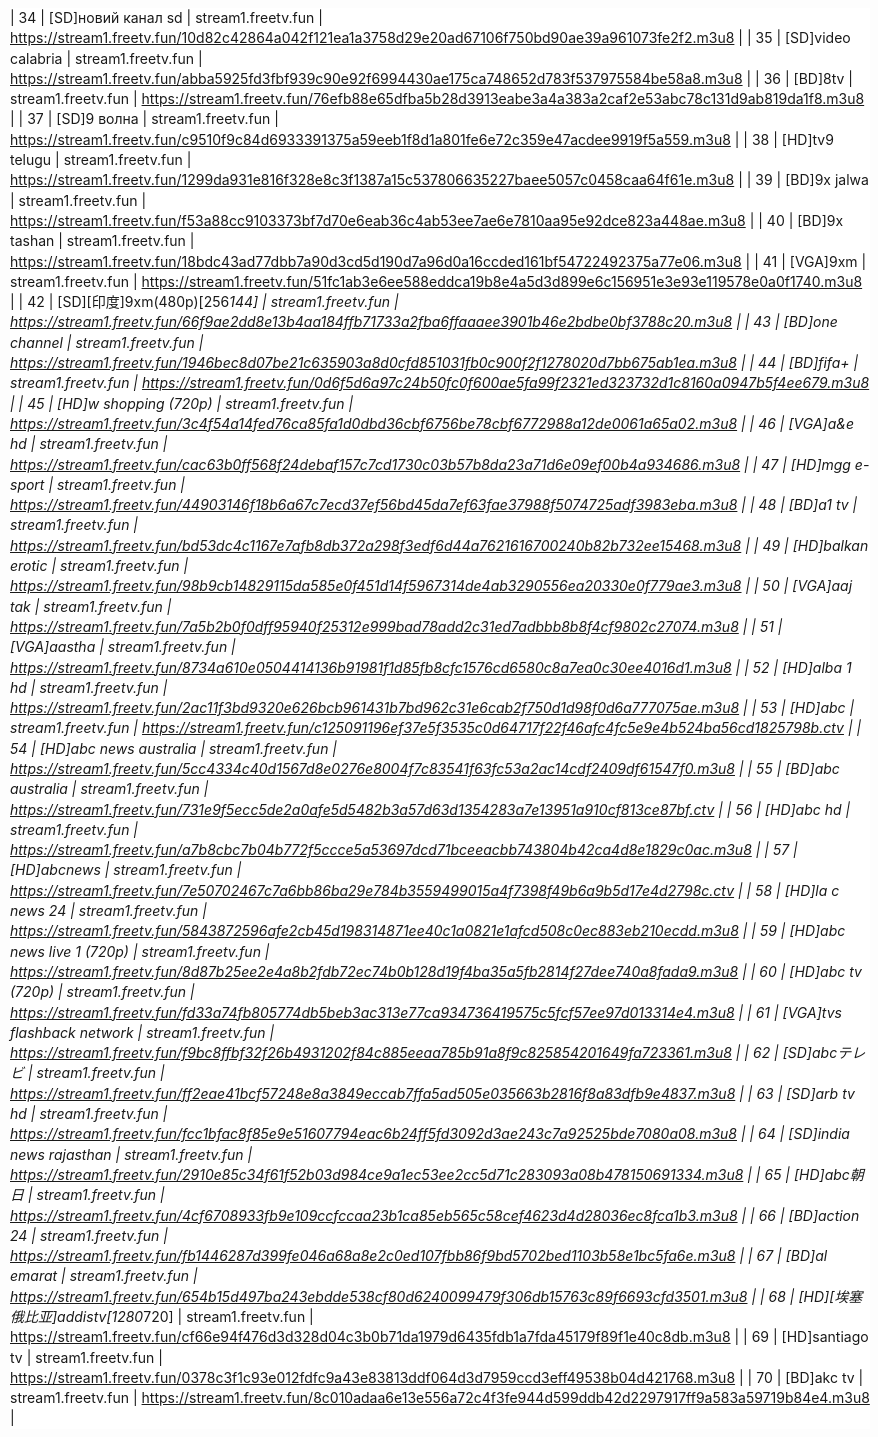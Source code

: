| 34 | [SD]новий канал sd | stream1.freetv.fun | <https://stream1.freetv.fun/10d82c42864a042f121ea1a3758d29e20ad67106f750bd90ae39a961073fe2f2.m3u8> |
| 35 | [SD]video calabria | stream1.freetv.fun | <https://stream1.freetv.fun/abba5925fd3fbf939c90e92f6994430ae175ca748652d783f537975584be58a8.m3u8> |
| 36 | [BD]8tv | stream1.freetv.fun | <https://stream1.freetv.fun/76efb88e65dfba5b28d3913eabe3a4a383a2caf2e53abc78c131d9ab819da1f8.m3u8> |
| 37 | [SD]9 волна | stream1.freetv.fun | <https://stream1.freetv.fun/c9510f9c84d6933391375a59eeb1f8d1a801fe6e72c359e47acdee9919f5a559.m3u8> |
| 38 | [HD]tv9 telugu | stream1.freetv.fun | <https://stream1.freetv.fun/1299da931e816f328e8c3f1387a15c537806635227baee5057c0458caa64f61e.m3u8> |
| 39 | [BD]9x jalwa | stream1.freetv.fun | <https://stream1.freetv.fun/f53a88cc9103373bf7d70e6eab36c4ab53ee7ae6e7810aa95e92dce823a448ae.m3u8> |
| 40 | [BD]9x tashan | stream1.freetv.fun | <https://stream1.freetv.fun/18bdc43ad77dbb7a90d3cd5d190d7a96d0a16ccded161bf54722492375a77e06.m3u8> |
| 41 | [VGA]9xm | stream1.freetv.fun | <https://stream1.freetv.fun/51fc1ab3e6ee588eddca19b8e4a5d3d899e6c156951e3e93e119578e0a0f1740.m3u8> |
| 42 | [SD][印度]9xm(480p)[256*144] | stream1.freetv.fun | <https://stream1.freetv.fun/66f9ae2dd8e13b4aa184ffb71733a2fba6ffaaaee3901b46e2bdbe0bf3788c20.m3u8> |
| 43 | [BD]one channel | stream1.freetv.fun | <https://stream1.freetv.fun/1946bec8d07be21c635903a8d0cfd851031fb0c900f2f1278020d7bb675ab1ea.m3u8> |
| 44 | [BD]fifa+ | stream1.freetv.fun | <https://stream1.freetv.fun/0d6f5d6a97c24b50fc0f600ae5fa99f2321ed323732d1c8160a0947b5f4ee679.m3u8> |
| 45 | [HD]w shopping (720p) | stream1.freetv.fun | <https://stream1.freetv.fun/3c4f54a14fed76ca85fa1d0dbd36cbf6756be78cbf6772988a12de0061a65a02.m3u8> |
| 46 | [VGA]a&e hd | stream1.freetv.fun | <https://stream1.freetv.fun/cac63b0ff568f24debaf157c7cd1730c03b57b8da23a71d6e09ef00b4a934686.m3u8> |
| 47 | [HD]mgg e-sport | stream1.freetv.fun | <https://stream1.freetv.fun/44903146f18b6a67c7ecd37ef56bd45da7ef63fae37988f5074725adf3983eba.m3u8> |
| 48 | [BD]a1 tv | stream1.freetv.fun | <https://stream1.freetv.fun/bd53dc4c1167e7afb8db372a298f3edf6d44a7621616700240b82b732ee15468.m3u8> |
| 49 | [HD]balkan erotic | stream1.freetv.fun | <https://stream1.freetv.fun/98b9cb14829115da585e0f451d14f5967314de4ab3290556ea20330e0f779ae3.m3u8> |
| 50 | [VGA]aaj tak | stream1.freetv.fun | <https://stream1.freetv.fun/7a5b2b0f0dff95940f25312e999bad78add2c31ed7adbbb8b8f4cf9802c27074.m3u8> |
| 51 | [VGA]aastha | stream1.freetv.fun | <https://stream1.freetv.fun/8734a610e0504414136b91981f1d85fb8cfc1576cd6580c8a7ea0c30ee4016d1.m3u8> |
| 52 | [HD]alba 1 hd | stream1.freetv.fun | <https://stream1.freetv.fun/2ac11f3bd9320e626bcb961431b7bd962c31e6cab2f750d1d98f0d6a777075ae.m3u8> |
| 53 | [HD]abc | stream1.freetv.fun | <https://stream1.freetv.fun/c125091196ef37e5f3535c0d64717f22f46afc4fc5e9e4b524ba56cd1825798b.ctv> |
| 54 | [HD]abc news australia | stream1.freetv.fun | <https://stream1.freetv.fun/5cc4334c40d1567d8e0276e8004f7c83541f63fc53a2ac14cdf2409df61547f0.m3u8> |
| 55 | [BD]abc australia | stream1.freetv.fun | <https://stream1.freetv.fun/731e9f5ecc5de2a0afe5d5482b3a57d63d1354283a7e13951a910cf813ce87bf.ctv> |
| 56 | [HD]abc hd | stream1.freetv.fun | <https://stream1.freetv.fun/a7b8cbc7b04b772f5ccce5a53697dcd71bceeacbb743804b42ca4d8e1829c0ac.m3u8> |
| 57 | [HD]abcnews | stream1.freetv.fun | <https://stream1.freetv.fun/7e50702467c7a6bb86ba29e784b3559499015a4f7398f49b6a9b5d17e4d2798c.ctv> |
| 58 | [HD]la c news 24 | stream1.freetv.fun | <https://stream1.freetv.fun/5843872596afe2cb45d198314871ee40c1a0821e1afcd508c0ec883eb210ecdd.m3u8> |
| 59 | [HD]abc news live 1 (720p) | stream1.freetv.fun | <https://stream1.freetv.fun/8d87b25ee2e4a8b2fdb72ec74b0b128d19f4ba35a5fb2814f27dee740a8fada9.m3u8> |
| 60 | [HD]abc tv (720p) | stream1.freetv.fun | <https://stream1.freetv.fun/fd33a74fb805774db5beb3ac313e77ca934736419575c5fcf57ee97d013314e4.m3u8> |
| 61 | [VGA]tvs flashback network | stream1.freetv.fun | <https://stream1.freetv.fun/f9bc8ffbf32f26b4931202f84c885eeaa785b91a8f9c825854201649fa723361.m3u8> |
| 62 | [SD]abcテレビ | stream1.freetv.fun | <https://stream1.freetv.fun/ff2eae41bcf57248e8a3849eccab7ffa5ad505e035663b2816f8a83dfb9e4837.m3u8> |
| 63 | [SD]arb tv hd | stream1.freetv.fun | <https://stream1.freetv.fun/fcc1bfac8f85e9e51607794eac6b24ff5fd3092d3ae243c7a92525bde7080a08.m3u8> |
| 64 | [SD]india news rajasthan | stream1.freetv.fun | <https://stream1.freetv.fun/2910e85c34f61f52b03d984ce9a1ec53ee2cc5d71c283093a08b478150691334.m3u8> |
| 65 | [HD]abc朝日 | stream1.freetv.fun | <https://stream1.freetv.fun/4cf6708933fb9e109ccfccaa23b1ca85eb565c58cef4623d4d28036ec8fca1b3.m3u8> |
| 66 | [BD]action 24 | stream1.freetv.fun | <https://stream1.freetv.fun/fb1446287d399fe046a68a8e2c0ed107fbb86f9bd5702bed1103b58e1bc5fa6e.m3u8> |
| 67 | [BD]al emarat | stream1.freetv.fun | <https://stream1.freetv.fun/654b15d497ba243ebdde538cf80d6240099479f306db15763c89f6693cfd3501.m3u8> |
| 68 | [HD][埃塞俄比亚]addistv[1280*720] | stream1.freetv.fun | <https://stream1.freetv.fun/cf66e94f476d3d328d04c3b0b71da1979d6435fdb1a7fda45179f89f1e40c8db.m3u8> |
| 69 | [HD]santiago tv | stream1.freetv.fun | <https://stream1.freetv.fun/0378c3f1c93e012fdfc9a43e83813ddf064d3d7959ccd3eff49538b04d421768.m3u8> |
| 70 | [BD]akc tv | stream1.freetv.fun | <https://stream1.freetv.fun/8c010adaa6e13e556a72c4f3fe944d599ddb42d2297917ff9a583a59719b84e4.m3u8> |